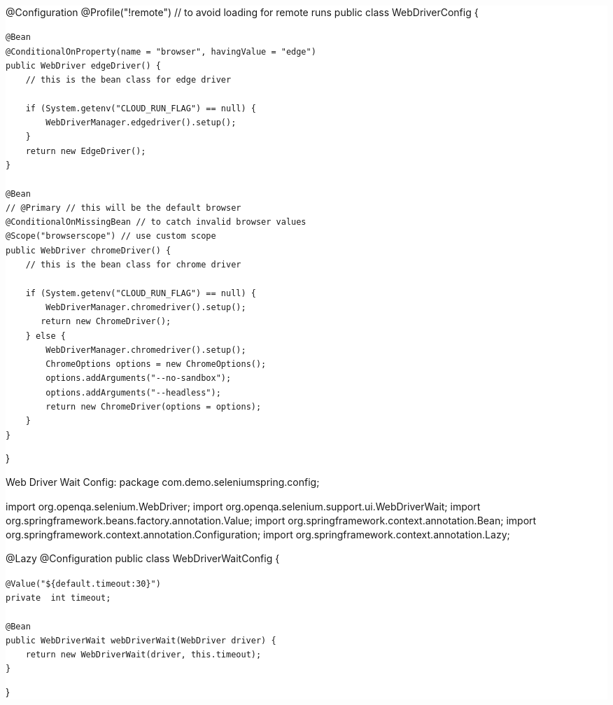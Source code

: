 @Configuration
@Profile("!remote") // to avoid loading for remote runs
public class WebDriverConfig {

    @Bean
    @ConditionalOnProperty(name = "browser", havingValue = "edge")
    public WebDriver edgeDriver() {
        // this is the bean class for edge driver

        if (System.getenv("CLOUD_RUN_FLAG") == null) {
            WebDriverManager.edgedriver().setup();
        }
        return new EdgeDriver();
    }

    @Bean
    // @Primary // this will be the default browser
    @ConditionalOnMissingBean // to catch invalid browser values
    @Scope("browserscope") // use custom scope
    public WebDriver chromeDriver() {
        // this is the bean class for chrome driver

        if (System.getenv("CLOUD_RUN_FLAG") == null) {
            WebDriverManager.chromedriver().setup();
           return new ChromeDriver();
        } else {
            WebDriverManager.chromedriver().setup();
            ChromeOptions options = new ChromeOptions();
            options.addArguments("--no-sandbox");
            options.addArguments("--headless");
            return new ChromeDriver(options = options);
        }
    }


}


Web Driver Wait Config:
package com.demo.seleniumspring.config;

import org.openqa.selenium.WebDriver;
import org.openqa.selenium.support.ui.WebDriverWait;
import org.springframework.beans.factory.annotation.Value;
import org.springframework.context.annotation.Bean;
import org.springframework.context.annotation.Configuration;
import org.springframework.context.annotation.Lazy;

@Lazy
@Configuration
public class WebDriverWaitConfig {

    @Value("${default.timeout:30}")
    private  int timeout;

    @Bean
    public WebDriverWait webDriverWait(WebDriver driver) {
        return new WebDriverWait(driver, this.timeout);
    }
}
